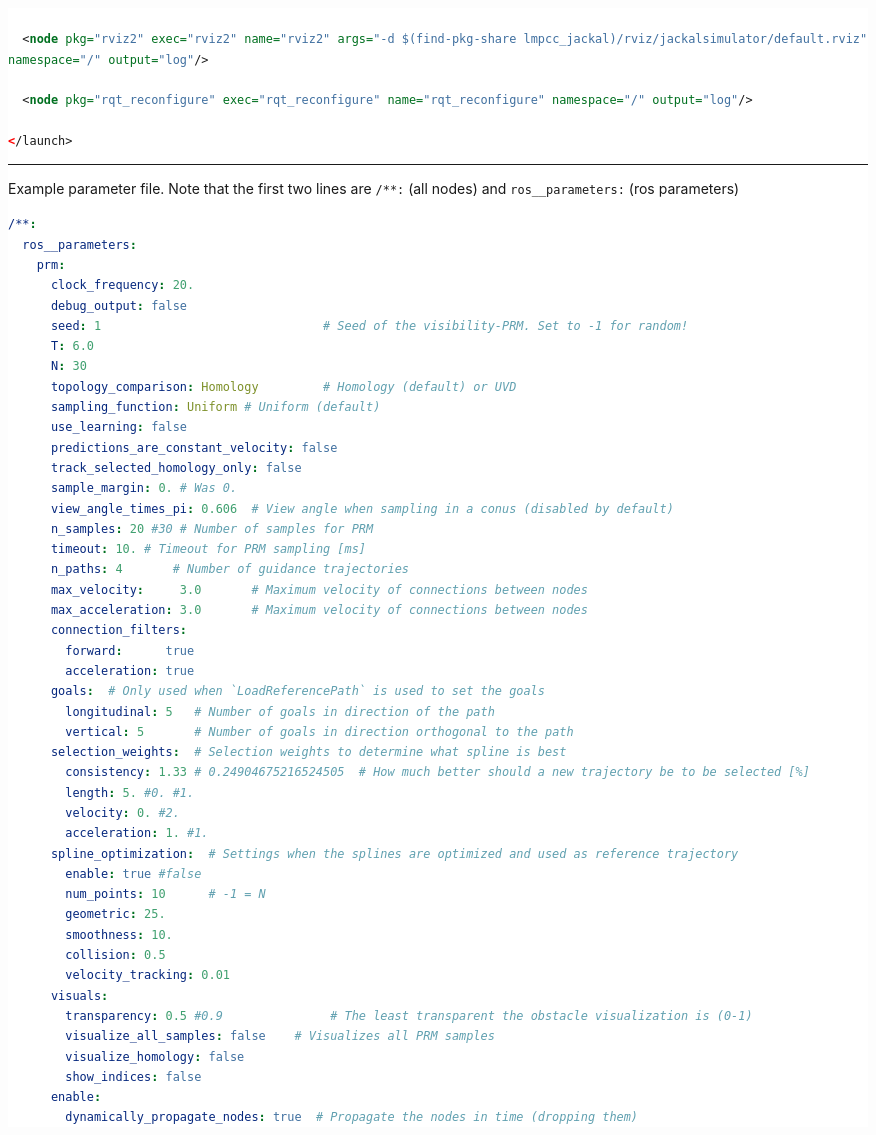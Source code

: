 ```xml

  <node pkg="rviz2" exec="rviz2" name="rviz2" args="-d $(find-pkg-share lmpcc_jackal)/rviz/jackalsimulator/default.rviz" namespace="/" output="log"/>
  
  <node pkg="rqt_reconfigure" exec="rqt_reconfigure" name="rqt_reconfigure" namespace="/" output="log"/>

</launch>  

```
---

Example parameter file. Note that the first two lines are `/**:` (all nodes) and `ros__parameters:` (ros parameters)

```yml
/**:
  ros__parameters:
    prm:
      clock_frequency: 20.
      debug_output: false
      seed: 1                               # Seed of the visibility-PRM. Set to -1 for random!
      T: 6.0
      N: 30
      topology_comparison: Homology         # Homology (default) or UVD
      sampling_function: Uniform # Uniform (default)
      use_learning: false
      predictions_are_constant_velocity: false
      track_selected_homology_only: false
      sample_margin: 0. # Was 0.
      view_angle_times_pi: 0.606  # View angle when sampling in a conus (disabled by default)
      n_samples: 20 #30 # Number of samples for PRM
      timeout: 10. # Timeout for PRM sampling [ms]
      n_paths: 4       # Number of guidance trajectories
      max_velocity:     3.0       # Maximum velocity of connections between nodes
      max_acceleration: 3.0       # Maximum velocity of connections between nodes
      connection_filters:
        forward:      true
        acceleration: true
      goals:  # Only used when `LoadReferencePath` is used to set the goals
        longitudinal: 5   # Number of goals in direction of the path
        vertical: 5       # Number of goals in direction orthogonal to the path
      selection_weights:  # Selection weights to determine what spline is best
        consistency: 1.33 # 0.24904675216524505  # How much better should a new trajectory be to be selected [%]
        length: 5. #0. #1.
        velocity: 0. #2.
        acceleration: 1. #1.
      spline_optimization:  # Settings when the splines are optimized and used as reference trajectory
        enable: true #false
        num_points: 10      # -1 = N
        geometric: 25.
        smoothness: 10.
        collision: 0.5
        velocity_tracking: 0.01
      visuals:
        transparency: 0.5 #0.9               # The least transparent the obstacle visualization is (0-1)
        visualize_all_samples: false    # Visualizes all PRM samples
        visualize_homology: false
        show_indices: false
      enable:
        dynamically_propagate_nodes: true  # Propagate the nodes in time (dropping them)
```